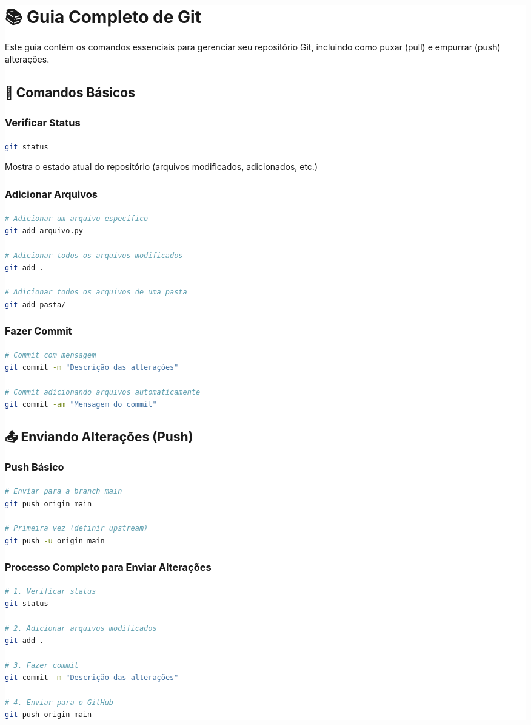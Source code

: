 # 📚 Guia Completo de Git

Este guia contém os comandos essenciais para gerenciar seu repositório Git, incluindo como puxar (pull) e empurrar (push) alterações.

## 🚀 Comandos Básicos

### Verificar Status
```bash
git status
```
Mostra o estado atual do repositório (arquivos modificados, adicionados, etc.)

### Adicionar Arquivos
```bash
# Adicionar um arquivo específico
git add arquivo.py

# Adicionar todos os arquivos modificados
git add .

# Adicionar todos os arquivos de uma pasta
git add pasta/
```

### Fazer Commit
```bash
# Commit com mensagem
git commit -m "Descrição das alterações"

# Commit adicionando arquivos automaticamente
git commit -am "Mensagem do commit"
```

## 📤 Enviando Alterações (Push)

### Push Básico
```bash
# Enviar para a branch main
git push origin main

# Primeira vez (definir upstream)
git push -u origin main
```

### Processo Completo para Enviar Alterações
```bash
# 1. Verificar status
git status

# 2. Adicionar arquivos modificados
git add .

# 3. Fazer commit
git commit -m "Descrição das alterações"

# 4. Enviar para o GitHub
git push origin main
```
